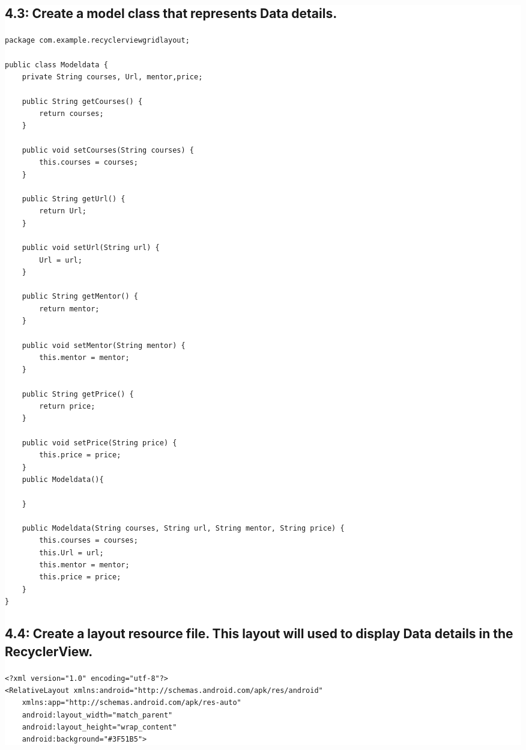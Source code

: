  ##   4.3: Create a model class that represents  Data details.
    package com.example.recyclerviewgridlayout;

    public class Modeldata {
        private String courses, Url, mentor,price;

        public String getCourses() {
            return courses;
        }

        public void setCourses(String courses) {
            this.courses = courses;
        }

        public String getUrl() {
            return Url;
        }

        public void setUrl(String url) {
            Url = url;
        }

        public String getMentor() {
            return mentor;
        }

        public void setMentor(String mentor) {
            this.mentor = mentor;
        }

        public String getPrice() {
            return price;
        }

        public void setPrice(String price) {
            this.price = price;
        }
        public Modeldata(){

        }

        public Modeldata(String courses, String url, String mentor, String price) {
            this.courses = courses;
            this.Url = url;
            this.mentor = mentor;
            this.price = price;
        }
    }

   ## 4.4: Create a layout resource file. This layout will used to display Data details in the RecyclerView.
    <?xml version="1.0" encoding="utf-8"?>
    <RelativeLayout xmlns:android="http://schemas.android.com/apk/res/android"
        xmlns:app="http://schemas.android.com/apk/res-auto"
        android:layout_width="match_parent"
        android:layout_height="wrap_content"
        android:background="#3F51B5">
